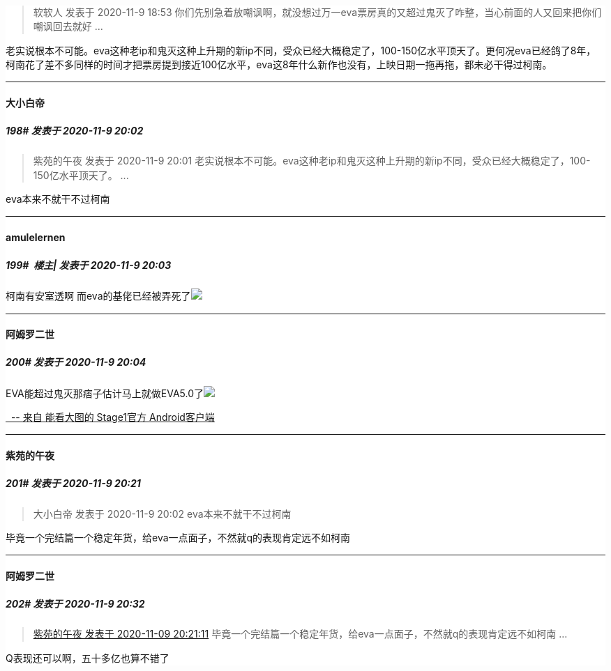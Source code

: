 
<blockquote>软软人 发表于 2020-11-9 18:53
你们先别急着放嘲讽啊，就没想过万一eva票房真的又超过鬼灭了咋整，当心前面的人又回来把你们嘲讽回去就好 ...</blockquote>
老实说根本不可能。eva这种老ip和鬼灭这种上升期的新ip不同，受众已经大概稳定了，100-150亿水平顶天了。更何况eva已经鸽了8年，柯南花了差不多同样的时间才把票房提到接近100亿水平，eva这8年什么新作也没有，上映日期一拖再拖，都未必干得过柯南。


-----

####  大小白帝  
##### 198#       发表于 2020-11-9 20:02


<blockquote>紫苑的午夜 发表于 2020-11-9 20:01
老实说根本不可能。eva这种老ip和鬼灭这种上升期的新ip不同，受众已经大概稳定了，100-150亿水平顶天了。 ...</blockquote>
eva本来不就干不过柯南


-----

####  amulelernen  
##### 199#         楼主| 发表于 2020-11-9 20:03


柯南有安室透啊 而eva的基佬已经被弄死了<img src="https://static.saraba1st.com/image/smiley/face2017/037.png" referrerpolicy="no-referrer">


-----

####  阿姆罗二世  
##### 200#       发表于 2020-11-9 20:04


EVA能超过鬼灭那痞子估计马上就做EVA5.0了<img src="https://static.saraba1st.com/image/smiley/face2017/037.png" referrerpolicy="no-referrer">

[  -- 来自 能看大图的 Stage1官方 Android客户端](https://www.coolapk.com/apk/140634)


-----

####  紫苑的午夜  
##### 201#       发表于 2020-11-9 20:21


<blockquote>大小白帝 发表于 2020-11-9 20:02
eva本来不就干不过柯南</blockquote>
毕竟一个完结篇一个稳定年货，给eva一点面子，不然就q的表现肯定远不如柯南


-----

####  阿姆罗二世  
##### 202#       发表于 2020-11-9 20:32


<blockquote><a href="httphttps://bbs.saraba1st.com/2b/forum.php?mod=redirect&amp;goto=findpost&amp;pid=49338693&amp;ptid=1912413" target="_blank">紫苑的午夜 发表于 2020-11-09 20:21:11</a>
毕竟一个完结篇一个稳定年货，给eva一点面子，不然就q的表现肯定远不如柯南 ...</blockquote>Q表现还可以啊，五十多亿也算不错了
